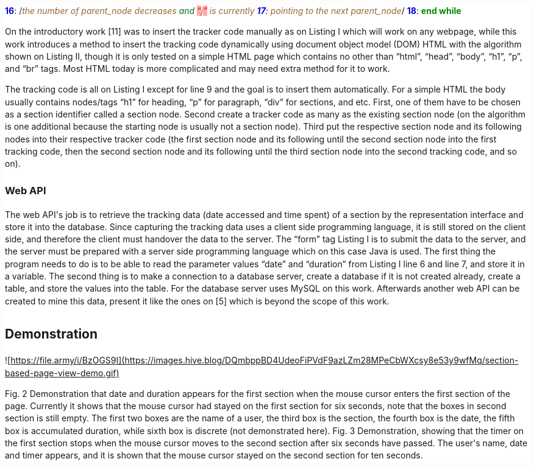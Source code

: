 <span style="color: #0000DD; font-weight: bold">16</span>:   <span style="color: #333333">/*</span><span style="color: #996633">the</span> <span style="color: #996633">number</span> <span style="color: #996633">of</span> <span style="color: #996633">parent_node</span> <span style="color: #996633">decreases</span> <span style="color: #007020">and</span> <span style="color: #FF0000; background-color: #FFAAAA">“</span><span style="color: #996633">j</span><span style="color: #FF0000; background-color: #FFAAAA">”</span> <span style="color: #996633">is</span> <span style="color: #996633">currently</span> 
<span style="color: #0000DD; font-weight: bold">17</span>:   <span style="color: #996633">pointing</span> <span style="color: #996633">to</span> <span style="color: #996633">the</span> <span style="color: #996633">next</span> <span style="color: #996633">parent_node</span><span style="color: #333333">*/</span>
<span style="color: #0000DD; font-weight: bold">18</span>:  <span style="color: #008800; font-weight: bold">end while</span>
</pre>

</div>

On the introductory work [11] was to insert the tracker code manually as on Listing I which will work on any webpage, while this work introduces a method to insert the tracking code dynamically using document object model (DOM) HTML with the algorithm shown on Listing II, though it is only tested on a simple HTML page which contains no other than “html”, “head”, “body”, “h1”, “p”, and “br” tags. Most HTML today is more complicated and may need extra method for it to work.

The tracking code is all on Listing I except for line 9 and the goal is to insert them automatically. For a simple HTML the body usually contains nodes/tags “h1” for heading, “p” for paragraph, “div” for sections, and etc. First, one of them have to be chosen as a section identifier called a section node. Second create a tracker code as many as the existing section node (on the algorithm is one additional because the starting node is usually not a section node). Third put the respective section node and its following nodes into their respective tracker code (the first section node and its following until the second section node into the first tracking code, then the second section node and its following until the third section node into the second tracking code, and so on).

### Web API

The web API's job is to retrieve the tracking data (date accessed and time spent) of a section by the representation interface and store it into the database. Since capturing the tracking data uses a client side programming language, it is still stored on the client side, and therefore the client must handover the data to the server. The “form” tag Listing I is to submit the data to the server, and the server must be prepared with a server side programming language which on this case Java is used. The first thing the program needs to do is to be able to read the parameter values “date” and “duration” from Listing I line 6 and line 7, and store it in a variable. The second thing is to make a connection to a database server, create a database if it is not created already, create a table, and store the values into the table. For the database server uses MySQL on this work. Afterwards another web API can be created to mine this data, present it like the ones on [5] which is beyond the scope of this work.

## Demonstration

![https://file.army/i/BzOGS9I](https://images.hive.blog/DQmbppBD4UdeoFiPVdF9azLZm28MPeCbWXcsy8e53y9wfMq/section-based-page-view-demo.gif) 

Fig. 2 Demonstration that date and duration appears for the first section when the mouse cursor enters the first section of the page. Currently it shows that the mouse cursor had stayed on the first section for six seconds, note that the boxes in second section is still empty. The first two boxes are the name of a user, the third box is the section, the fourth box is the date, the fifth box is accumulated duration, while sixth box is discrete (not demonstrated here). Fig. 3 Demonstration, showing that the timer on the first section stops when the mouse cursor moves to the second section after six seconds have passed. The user's name, date and timer appears, and it is shown that the mouse cursor stayed on the second section for ten seconds.
